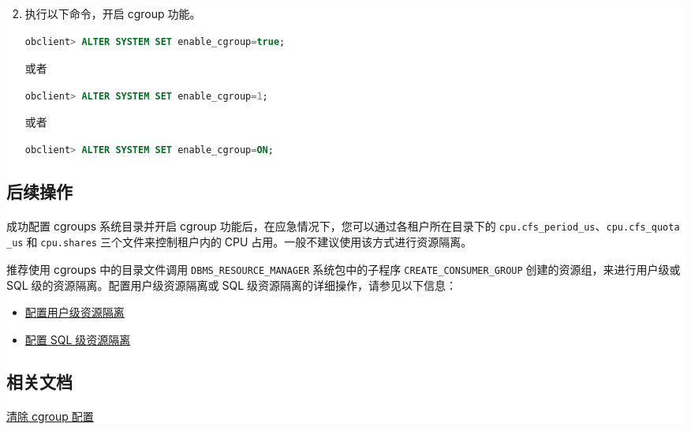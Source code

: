 2. 执行以下命令，开启 cgroup 功能。

   ```sql
   obclient> ALTER SYSTEM SET enable_cgroup=true;
   ```

   或者

   ```sql
   obclient> ALTER SYSTEM SET enable_cgroup=1;
   ```

   或者

   ```sql
   obclient> ALTER SYSTEM SET enable_cgroup=ON;
   ```

## 后续操作

成功配置 cgroups 系统目录并开启 cgroup 功能后，在应急情况下，您可以通过各租户所在目录下的 `cpu.cfs_period_us`、`cpu.cfs_quota_us` 和 `cpu.shares` 三个文件来控制租户内的 CPU 占用。一般不建议使用该方式进行资源隔离。

推荐使用 cgroups 中的目录文件调用 `DBMS_RESOURCE_MANAGER` 系统包中的子程序 `CREATE_CONSUMER_GROUP` 创建的资源组，来进行用户级或 SQL 级的资源隔离。配置用户级资源隔离或 SQL 级资源隔离的详细操作，请参见以下信息：

* [配置用户级资源隔离](../200.resource-isolation-for-oracle-mode/200.resource-isolation-at-user-level-for-oracle-mode.md)

* [配置 SQL 级资源隔离](../200.resource-isolation-for-oracle-mode/300.resource-isolation-at-sql-level-for-oracle-mode.md)

## 相关文档

[清除 cgroup 配置](../200.resource-isolation-for-oracle-mode/800.clear-cgroup-configuration-for-oracle-mode.md)
